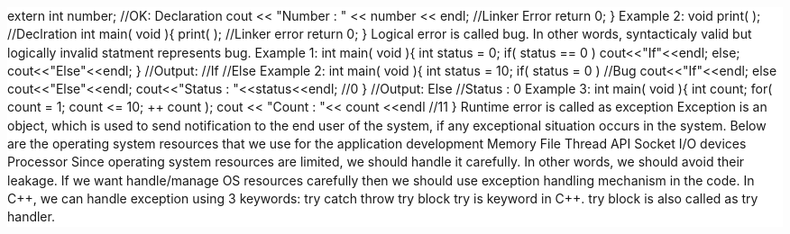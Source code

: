 extern int number; //OK: Declaration
cout << "Number : " << number << endl; //Linker Error
return 0;
}
Example 2:
void print( ); //Declration
int main( void ){
print( ); //Linker error
return 0;
}
Logical error is called bug. In other words, syntacticaly valid but logically invalid statment represents
bug.
Example 1:
int main( void ){
int status = 0;
if( status == 0 )
cout<<"If"<<endl;
else;
cout<<"Else"<<endl;
}
//Output:
//If
//Else
Example 2:
int main( void ){
int status = 10;
if( status = 0 ) //Bug
cout<<"If"<<endl;
else
cout<<"Else"<<endl;
cout<<"Status : "<<status<<endl; //0
}
//Output: Else
//Status : 0
Example 3:
int main( void ){
int count;
for( count = 1; count <= 10; ++ count );
cout << "Count : "<< count <<endl //11
}
Runtime error is called as exception
Exception is an object, which is used to send notification to the end user of the system, if any
exceptional situation occurs in the system.
Below are the operating system resources that we use for the application development
Memory
File
Thread
API
Socket
I/O devices
Processor
Since operating system resources are limited, we should handle it carefully. In other words, we should
avoid their leakage.
If we want handle/manage OS resources carefully then we should use exception handling mechanism
in the code.
In C++, we can handle exception using 3 keywords:
try
catch
throw
try block
try is keyword in C++.
try block is also called as try handler.